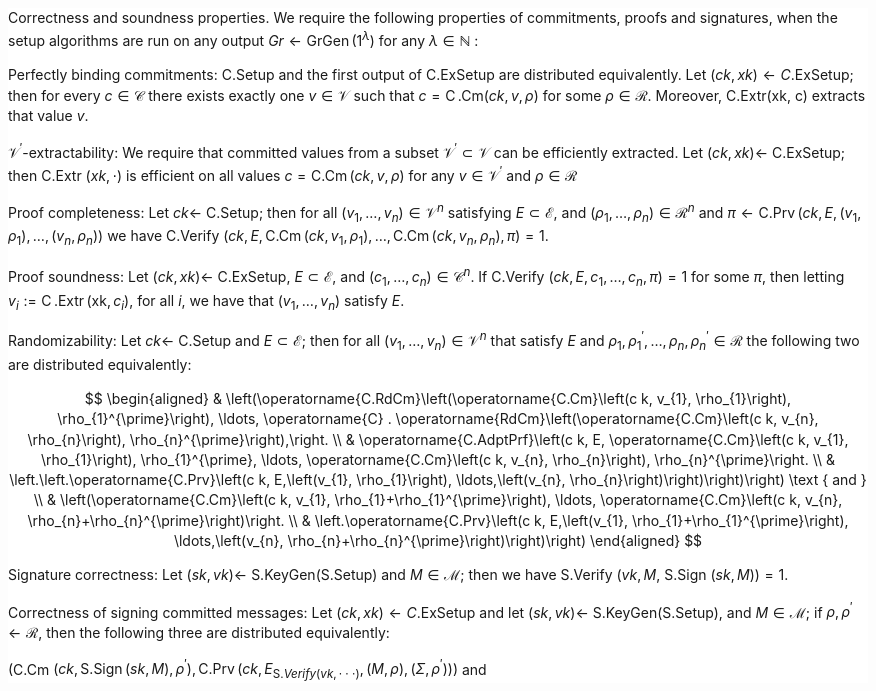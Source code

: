 Correctness and soundness properties. We require the following properties of commitments, proofs and signatures, when the setup algorithms are run on any output $G r \leftarrow \operatorname{GrGen}\left(1^{\lambda}\right)$ for any $\lambda \in \mathbb{N}$ :

Perfectly binding commitments: C.Setup and the first output of C.ExSetup are distributed equivalently. Let $(c k, x k) \leftarrow C$.ExSetup; then for every $c \in \mathcal{C}$ there exists exactly one $v \in \mathcal{V}$ such that $c=\operatorname{C} . \mathrm{Cm}(c k, v, \rho)$ for some $\rho \in \mathcal{R}$. Moreover, C.Extr(xk, c) extracts that value $v$.

$\mathcal{V}^{\prime}$-extractability: We require that committed values from a subset $\mathcal{V}^{\prime} \subset \mathcal{V}$ can be efficiently extracted. Let $(c k, x k) \leftarrow$ C.ExSetup; then C.Extr $(x k, \cdot)$ is efficient on all values $c=\operatorname{C.Cm}(c k, v, \rho)$ for any $v \in \mathcal{V}^{\prime}$ and $\rho \in \mathcal{R}$

Proof completeness: Let $c k \leftarrow$ C.Setup; then for all $\left(v_{1}, \ldots, v_{n}\right) \in \mathcal{V}^{n}$ satisfying $E \subset \mathcal{E}$, and $\left(\rho_{1}, \ldots, \rho_{n}\right) \in \mathcal{R}^{n}$ and $\pi \leftarrow \operatorname{C.Prv}\left(c k, E,\left(v_{1}, \rho_{1}\right), \ldots,\left(v_{n}, \rho_{n}\right)\right)$ we have C.Verify $\left(c k, E, \operatorname{C.Cm}\left(c k, v_{1}, \rho_{1}\right), \ldots, \operatorname{C.Cm}\left(c k, v_{n}, \rho_{n}\right), \pi\right)=1$.

Proof soundness: Let $(c k, x k) \leftarrow$ C.ExSetup, $E \subset \mathcal{E}$, and $\left(c_{1}, \ldots, c_{n}\right) \in \mathcal{C}^{n}$. If C.Verify $\left(c k, E, c_{1}, \ldots, c_{n}, \pi\right)=1$ for some $\pi$, then letting $v_{i}:=\operatorname{C} . \operatorname{Extr}\left(\mathrm{xk}, c_{i}\right)$, for all $i$, we have that $\left(v_{1}, \ldots, v_{n}\right)$ satisfy $E$.

Randomizability: Let $c k \leftarrow$ C.Setup and $E \subset \mathcal{E}$; then for all $\left(v_{1}, \ldots, v_{n}\right) \in \mathcal{V}^{n}$ that satisfy $E$ and $\rho_{1}, \rho_{1}^{\prime}, \ldots, \rho_{n}, \rho_{n}^{\prime} \in \mathcal{R}$ the following two are distributed equivalently:

$$
\begin{aligned}
& \left(\operatorname{C.RdCm}\left(\operatorname{C.Cm}\left(c k, v_{1}, \rho_{1}\right), \rho_{1}^{\prime}\right), \ldots, \operatorname{C} . \operatorname{RdCm}\left(\operatorname{C.Cm}\left(c k, v_{n}, \rho_{n}\right), \rho_{n}^{\prime}\right),\right. \\
& \operatorname{C.AdptPrf}\left(c k, E, \operatorname{C.Cm}\left(c k, v_{1}, \rho_{1}\right), \rho_{1}^{\prime}, \ldots, \operatorname{C.Cm}\left(c k, v_{n}, \rho_{n}\right), \rho_{n}^{\prime}\right. \\
& \left.\left.\operatorname{C.Prv}\left(c k, E,\left(v_{1}, \rho_{1}\right), \ldots,\left(v_{n}, \rho_{n}\right)\right)\right)\right) \text { and } \\
& \left(\operatorname{C.Cm}\left(c k, v_{1}, \rho_{1}+\rho_{1}^{\prime}\right), \ldots, \operatorname{C.Cm}\left(c k, v_{n}, \rho_{n}+\rho_{n}^{\prime}\right)\right. \\
& \left.\operatorname{C.Prv}\left(c k, E,\left(v_{1}, \rho_{1}+\rho_{1}^{\prime}\right), \ldots,\left(v_{n}, \rho_{n}+\rho_{n}^{\prime}\right)\right)\right)
\end{aligned}
$$

Signature correctness: Let $(s k, v k) \leftarrow$ S.KeyGen(S.Setup) and $M \in \mathcal{M}$; then we have S.Verify $(v k, M$, S.Sign $(s k, M))=1$.

Correctness of signing committed messages: Let $(c k, x k) \leftarrow C$.ExSetup and let $(s k, v k) \leftarrow$ S.KeyGen(S.Setup), and $M \in \mathcal{M}$; if $\rho, \rho^{\prime} \leftarrow \mathcal{R}$, then the following three are distributed equivalently:

(C.Cm $\left.\left(c k, \operatorname{S.Sign}(s k, M), \rho^{\prime}\right), \operatorname{C.Prv}\left(c k, E_{\mathrm{S} . V e r i f y(v k, \cdot \cdot \cdot)},(M, \rho),\left(\Sigma, \rho^{\prime}\right)\right)\right)$ and
